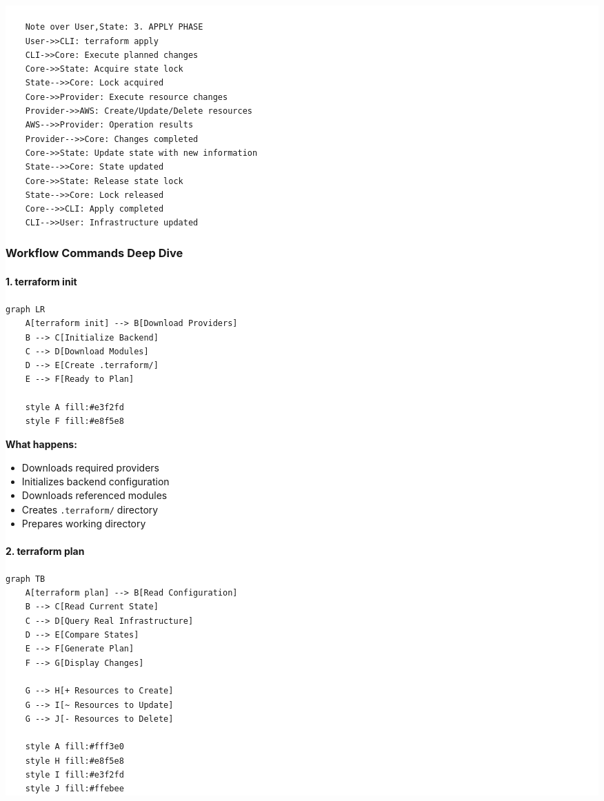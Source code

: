 ```mermaid
    
    Note over User,State: 3. APPLY PHASE
    User->>CLI: terraform apply
    CLI->>Core: Execute planned changes
    Core->>State: Acquire state lock
    State-->>Core: Lock acquired
    Core->>Provider: Execute resource changes
    Provider->>AWS: Create/Update/Delete resources
    AWS-->>Provider: Operation results
    Provider-->>Core: Changes completed
    Core->>State: Update state with new information
    State-->>Core: State updated
    Core->>State: Release state lock
    State-->>Core: Lock released
    Core-->>CLI: Apply completed
    CLI-->>User: Infrastructure updated
```

### **Workflow Commands Deep Dive**

#### **1. terraform init**
```mermaid
graph LR
    A[terraform init] --> B[Download Providers]
    B --> C[Initialize Backend]
    C --> D[Download Modules]
    D --> E[Create .terraform/]
    E --> F[Ready to Plan]
    
    style A fill:#e3f2fd
    style F fill:#e8f5e8
```

**What happens:**
- Downloads required providers
- Initializes backend configuration
- Downloads referenced modules
- Creates `.terraform/` directory
- Prepares working directory

#### **2. terraform plan**
```mermaid
graph TB
    A[terraform plan] --> B[Read Configuration]
    B --> C[Read Current State]
    C --> D[Query Real Infrastructure]
    D --> E[Compare States]
    E --> F[Generate Plan]
    F --> G[Display Changes]
    
    G --> H[+ Resources to Create]
    G --> I[~ Resources to Update]
    G --> J[- Resources to Delete]
    
    style A fill:#fff3e0
    style H fill:#e8f5e8
    style I fill:#e3f2fd
    style J fill:#ffebee
```
